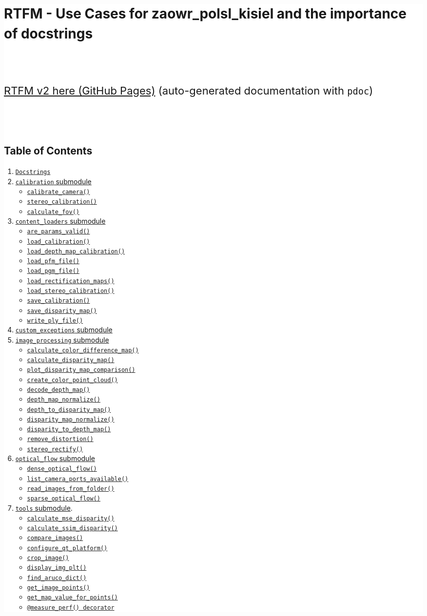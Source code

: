 # RTFM - Use Cases for zaowr_polsl_kisiel and the importance of docstrings

<br/>
<br/>

<div style="font-size: 22px">

[RTFM v2 here (GitHub Pages)](https://revalew.github.io/zaowr-py-package) (auto-generated documentation with `pdoc`)

</div>

<br/>
<br/>

## Table of Contents

1. [`Docstrings`](#docstrings)
2. [`calibration` submodule](#calibration-submodule)
   - [`calibrate_camera()`](#calibrate_camera)
   - [`stereo_calibration()`](#stereo_calibration)
   - [`calculate_fov()`](#calculate_fov)
3. [`content_loaders` submodule](#content_loaders-submodule)
   - [`are_params_valid()`](#are_params_valid)
   - [`load_calibration()`](#load_calibration)
   - [`load_depth_map_calibration()`](#load_depth_map_calibration)
   - [`load_pfm_file()`](#load_pfm_file)
   - [`load_pgm_file()`](#load_pgm_file)
   - [`load_rectification_maps()`](#load_rectification_maps)
   - [`load_stereo_calibration()`](#load_stereo_calibration)
   - [`save_calibration()`](#save_calibration)
   - [`save_disparity_map()`](#save_disparity_map)
   - [`write_ply_file()`](#write_ply_file)
4. [`custom_exceptions` submodule](#custom_exceptions-submodule)
5. [`image_processing` submodule](#image_processing-submodule)
   - [`calculate_color_difference_map()`](#calculate_color_difference_map)
   - [`calculate_disparity_map()`](#calculate_disparity_map)
   - [`plot_disparity_map_comparison()`](#plot_disparity_map_comparison)
   - [`create_color_point_cloud()`](#create_color_point_cloud)
   - [`decode_depth_map()`](#decode_depth_map)
   - [`depth_map_normalize()`](#depth_map_normalize)
   - [`depth_to_disparity_map()`](#depth_to_disparity_map)
   - [`disparity_map_normalize()`](#disparity_map_normalize)
   - [`disparity_to_depth_map()`](#disparity_to_depth_map)
   - [`remove_distortion()`](#remove_distortion)
   - [`stereo_rectify()`](#stereo_rectify)
6. [`optical_flow` submodule](#optical_flow-submodule) 
   - [`dense_optical_flow()`](#dense_optical_flow)
   - [`list_camera_ports_available()`](#list_camera_ports_available)
   - [`read_images_from_folder()`](#read_images_from_folder)
   - [`sparse_optical_flow()`](#sparse_optical_flow)
7. [`tools` submodule](#tools-submodule). 
   - [`calculate_mse_disparity()`](#calculate_mse_disparity)
   - [`calculate_ssim_disparity()`](#calculate_ssim_disparity)
   - [`compare_images()`](#compare_images)
   - [`configure_qt_platform()`](#configure_qt_platform)
   - [`crop_image()`](#crop_image)
   - [`display_img_plt()`](#display_img_plt)
   - [`find_aruco_dict()`](#find_aruco_dict)
   - [`get_image_points()`](#get_image_points)
   - [`get_map_value_for_points()`](#get_map_value_for_points)
   - [`@measure_perf() decorator`](#measure_perf-decorator)
